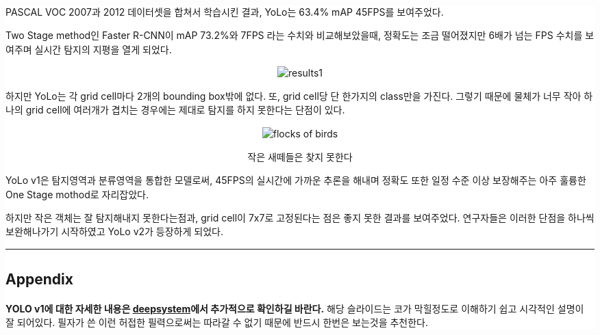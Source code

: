 PASCAL VOC 2007과 2012 데이터셋을 합쳐서 학습시킨 결과, YoLo는 63.4% mAP 45FPS를 보여주었다. 

Two Stage method인 Faster R-CNN이 mAP 73.2%와 7FPS 라는 수치와 비교해보았을때, 정확도는 조금 떨어졌지만 6배가 넘는 FPS 수치를 보여주며 실시간 탐지의 지평을 열게 되었다.

<p align="center">
<img width="400" alt="results1" src="https://www.dropbox.com/s/1gc38p8heon7l5h/results2.PNG?raw=1">
</p>

하지만 YoLo는 각 grid cell마다 2개의 bounding box밖에 없다. 또, grid cell당 단 한가지의 class만을 가진다. 그렇기 때문에 물체가 너무 작아 하나의 grid cell에 여러개가 겹치는 경우에는 제대로 탐지를 하지 못한다는 단점이 있다.

<p align="center">
<img width="400" alt="flocks of birds" src="https://www.dropbox.com/s/eo2uaxrdm6t9bsz/birds.PNG?raw=1">
</p>
<center>작은 새떼들은 찾지 못한다</center>

YoLo v1은 탐지영역과 분류영역을 통합한 모델로써, 45FPS의 실시간에 가까운 추론을 해내며 정확도 또한 일정 수준 이상 보장해주는 아주 훌륭한 One Stage mothod로 자리잡았다.

하지만 작은 객체는 잘 탐지해내지 못한다는점과, grid cell이 7x7로 고정된다는 점은 좋지 못한 결과를 보여주었다. 연구자들은 이러한 단점을 하나씩 보완해나가기 시작하였고 YoLo v2가 등장하게 되었다.

<hr>

## Appendix

**YOLO v1에 대한 자세한 내용은 [deepsystem]("https://docs.google.com/presentation/d/1aeRvtKG21KHdD5lg6Hgyhx5rPq_ZOsGjG5rJ1HP7BbA/pub?start=false&loop=false&delayms=3000&slide=id.p")에서 추가적으로 확인하길 바란다.** 해당 슬라이드는 코가 막힐정도로 이해하기 쉽고 시각적인 설명이 잘 되어있다. 필자가 쓴 이런 허접한 필력으로써는 따라갈 수 없기 때문에 반드시 한번은 보는것을 추천한다.